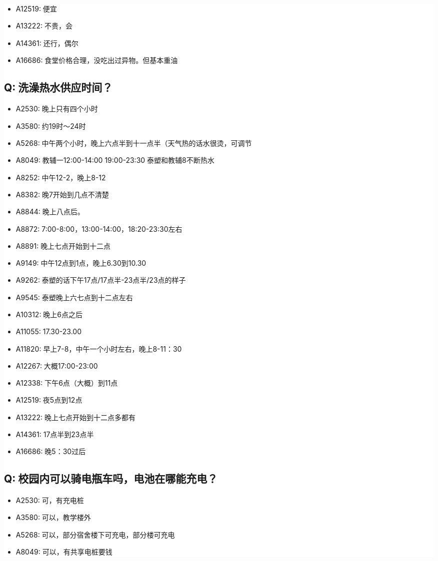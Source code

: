 - A12519: 便宜

- A13222: 不贵，会

- A14361: 还行，偶尔

- A16686: 食堂价格合理，没吃出过异物。但基本重油

## Q: 洗澡热水供应时间？

- A2530: 晚上只有四个小时

- A3580: 约19时～24时

- A5268: 中午两个小时，晚上六点半到十一点半（天气热的话水很烫，可调节

- A8049: 教辅一12:00-14:00 19:00-23:30
泰塑和教辅8不断热水

- A8252: 中午12-2，晚上8-12

- A8382: 晚7开始到几点不清楚

- A8844: 晚上八点后。

- A8872: 7:00-8:00，13:00-14:00，18:20-23:30左右

- A8891: 晚上七点开始到十二点

- A9149: 中午12点到1点，晚上6.30到10.30

- A9262: 泰塑的话下午17点/17点半-23点半/23点的样子

- A9545: 泰塑晚上六七点到十二点左右

- A10312: 晚上6点之后

- A11055: 17.30-23.00

- A11820: 早上7-8，中午一个小时左右，晚上8-11：30

- A12267: 大概17:00-23:00

- A12338: 下午6点（大概）到11点

- A12519: 夜5点到12点

- A13222: 晚上七点开始到十二点多都有

- A14361: 17点半到23点半

- A16686: 晚5：30过后

## Q: 校园内可以骑电瓶车吗，电池在哪能充电？

- A2530: 可，有充电桩

- A3580: 可以，教学楼外

- A5268: 可以，部分宿舍楼下可充电，部分楼可充电

- A8049: 可以，有共享电桩要钱
